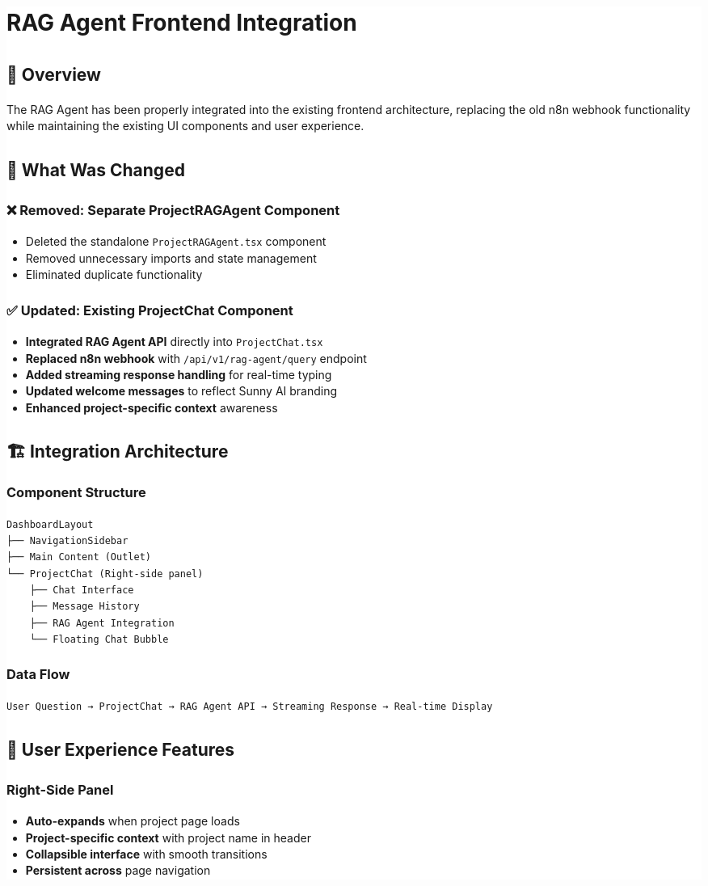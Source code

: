 # RAG Agent Frontend Integration

## 🎯 **Overview**

The RAG Agent has been properly integrated into the existing frontend architecture, replacing the old n8n webhook functionality while maintaining the existing UI components and user experience.

## 🔄 **What Was Changed**

### **❌ Removed: Separate ProjectRAGAgent Component**
- Deleted the standalone `ProjectRAGAgent.tsx` component
- Removed unnecessary imports and state management
- Eliminated duplicate functionality

### **✅ Updated: Existing ProjectChat Component**
- **Integrated RAG Agent API** directly into `ProjectChat.tsx`
- **Replaced n8n webhook** with `/api/v1/rag-agent/query` endpoint
- **Added streaming response handling** for real-time typing
- **Updated welcome messages** to reflect Sunny AI branding
- **Enhanced project-specific context** awareness

## 🏗️ **Integration Architecture**

### **Component Structure**
```
DashboardLayout
├── NavigationSidebar
├── Main Content (Outlet)
└── ProjectChat (Right-side panel)
    ├── Chat Interface
    ├── Message History
    ├── RAG Agent Integration
    └── Floating Chat Bubble
```

### **Data Flow**
```
User Question → ProjectChat → RAG Agent API → Streaming Response → Real-time Display
```

## 🎨 **User Experience Features**

### **Right-Side Panel**
- **Auto-expands** when project page loads
- **Project-specific context** with project name in header
- **Collapsible interface** with smooth transitions
- **Persistent across** page navigation
